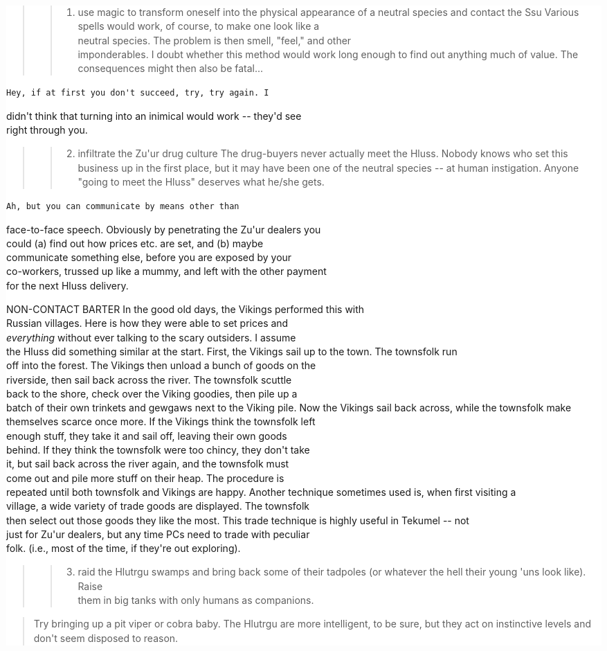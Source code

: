 >>1) use magic to transform oneself into the physical
>>appearance of a neutral species  and contact the Ssu
>Various spells would work, of course, to make one look like a  
>neutral species. The problem is then smell, "feel," and other  
>imponderables. I doubt whether this method would work long enough to 
>find out anything much of value. The consequences might then also be
>fatal...

	Hey, if at first you don't succeed, try, try again. I  
didn't think that turning into an inimical would work -- they'd see  
right through you.

>>2) infiltrate the Zu'ur drug culture
>The drug-buyers never actually meet the Hluss. Nobody knows who set 
>this business up in the first place, but it may have been one of the 
>neutral species -- at human instigation. Anyone "going to meet the 
>Hluss" deserves what he/she gets.

	Ah, but you can communicate by means other than  
face-to-face speech. Obviously by penetrating the Zu'ur dealers you  
could (a) find out how prices etc. are set, and (b) maybe  
communicate something else, before you are exposed by your  
co-workers, trussed up like a mummy, and left with the other payment  
for the next Hluss delivery.

NON-CONTACT BARTER
	In the good old days, the Vikings performed this with  
Russian villages. Here is how they were able to set prices and  
_everything_ without ever talking to the scary outsiders. I assume  
the Hluss did something similar at the start.
	First, the Vikings sail up to the town. The townsfolk run  
off into the forest. The Vikings then unload a bunch of goods on the  
riverside, then sail back across the river. The townsfolk scuttle  
back to the shore, check over the Viking goodies, then pile up a  
batch of their own trinkets and gewgaws next to the Viking pile.
	Now the Vikings sail back across, while the townsfolk make  
themselves scarce once more. If the Vikings think the townsfolk left  
enough stuff, they take it and sail off, leaving their own goods  
behind. If they think the townsfolk were too chincy, they don't take  
it, but sail back across the river again, and the townsfolk must  
come out and pile more stuff on their heap. The procedure is  
repeated until both townsfolk and Vikings are happy.
	Another technique sometimes used is, when first visiting a  
village, a wide variety of trade goods are displayed. The townsfolk  
then select out those goods they like the most.
	This trade technique is highly useful in Tekumel -- not  
just for Zu'ur dealers, but any time PCs need to trade with peculiar  
folk. (i.e., most of the time, if they're out exploring).

>>3) raid the Hlutrgu swamps and bring back some of their
>>tadpoles (or whatever the hell their young 'uns look like). Raise  
>>them in big tanks with only humans as companions.

>Try bringing up a pit viper or cobra baby. The Hlutrgu are more
>intelligent, to be sure, but they act on instinctive levels and
>don't seem disposed to reason.
